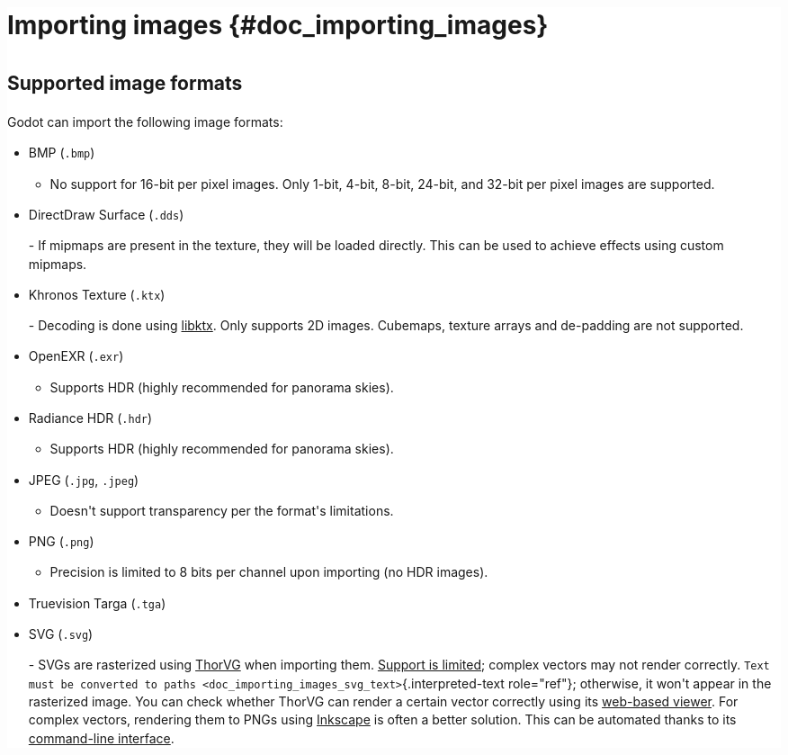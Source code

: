 # Importing images {#doc_importing_images}

## Supported image formats

Godot can import the following image formats:

- BMP (`.bmp`)

  - No support for 16-bit per pixel images. Only 1-bit, 4-bit, 8-bit,
    24-bit, and 32-bit per pixel images are supported.

- DirectDraw Surface (`.dds`)

  \- If mipmaps are present in the texture, they will be loaded
  directly. This can be used to achieve effects using custom mipmaps.

- Khronos Texture (`.ktx`)

  \- Decoding is done using
  [libktx](https://github.com/KhronosGroup/KTX-Software). Only supports
  2D images. Cubemaps, texture arrays and de-padding are not supported.

- OpenEXR (`.exr`)

  - Supports HDR (highly recommended for panorama skies).

- Radiance HDR (`.hdr`)

  - Supports HDR (highly recommended for panorama skies).

- JPEG (`.jpg`, `.jpeg`)

  - Doesn\'t support transparency per the format\'s limitations.

- PNG (`.png`)

  - Precision is limited to 8 bits per channel upon importing (no HDR
    images).

- Truevision Targa (`.tga`)

- SVG (`.svg`)

  \- SVGs are rasterized using [ThorVG](https://www.thorvg.org/) when
  importing them. [Support is
  limited](https://www.thorvg.org/about#:~:text=among%20the%20svg%20tiny%20specs%2C%20yet%20unsupported%20features%20in%20the%20thorvg%20are%20the%20following);
  complex vectors may not render correctly.
  `Text must be converted to paths <doc_importing_images_svg_text>`{.interpreted-text
  role="ref"}; otherwise, it won\'t appear in the rasterized image. You
  can check whether ThorVG can render a certain vector correctly using
  its [web-based viewer](https://www.thorvg.org/viewer). For complex
  vectors, rendering them to PNGs using
  [Inkscape](https://inkscape.org/) is often a better solution. This can
  be automated thanks to its [command-line
  interface](https://wiki.inkscape.org/wiki/index.php/Using_the_Command_Line#Export_files).
